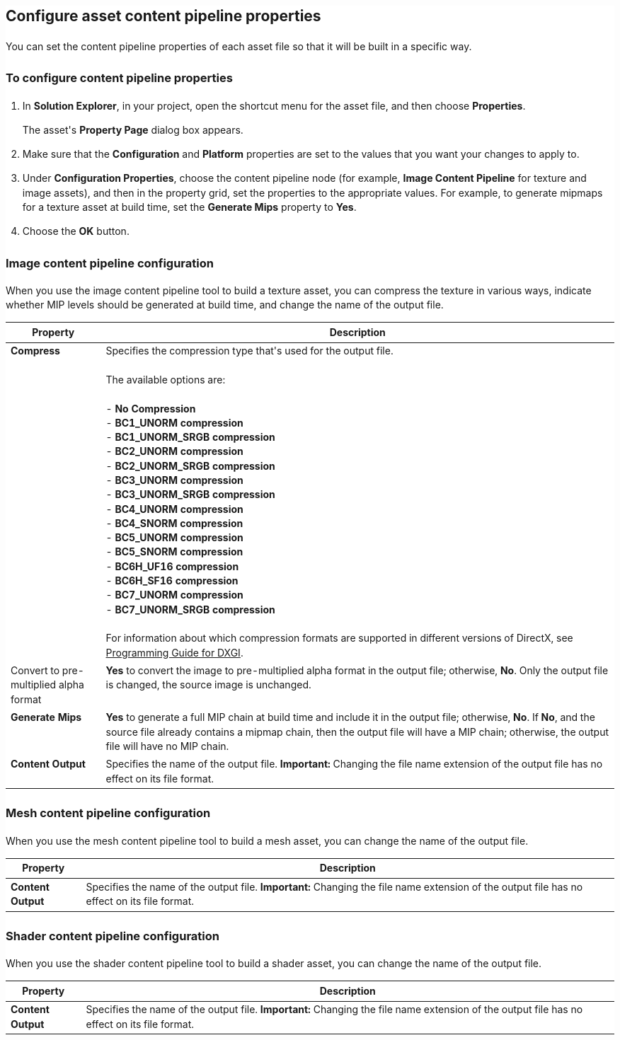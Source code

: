 ## Configure asset content pipeline properties

You can set the content pipeline properties of each asset file so that it will be built in a specific way.

### To configure content pipeline properties

1. In **Solution Explorer**, in your project, open the shortcut menu for the asset file, and then choose **Properties**.

   The asset's **Property Page** dialog box appears.

2. Make sure that the **Configuration** and **Platform** properties are set to the values that you want your changes to apply to.

3. Under **Configuration Properties**, choose the content pipeline node (for example, **Image Content Pipeline** for texture and image assets), and then in the property grid, set the properties to the appropriate values. For example, to generate mipmaps for a texture asset at build time, set the **Generate Mips** property to **Yes**.

4. Choose the **OK** button.

### Image content pipeline configuration

When you use the image content pipeline tool to build a texture asset, you can compress the texture in various ways, indicate whether MIP levels should be generated at build time, and change the name of the output file.

|Property|Description|
|--------------|-----------------|
|**Compress**|Specifies the compression type that's used for the output file.<br /><br /> The available options are:<br /><br /> -   **No Compression**<br />-   **BC1_UNORM compression**<br />-   **BC1_UNORM_SRGB compression**<br />-   **BC2_UNORM compression**<br />-   **BC2_UNORM_SRGB compression**<br />-   **BC3_UNORM compression**<br />-   **BC3_UNORM_SRGB compression**<br />-   **BC4_UNORM compression**<br />-   **BC4_SNORM compression**<br />-   **BC5_UNORM compression**<br />-   **BC5_SNORM compression**<br />-   **BC6H_UF16 compression**<br />-   **BC6H_SF16 compression**<br />-   **BC7_UNORM compression**<br />-   **BC7_UNORM_SRGB compression**<br /><br /> For information about which compression formats are supported in different versions of DirectX, see [Programming Guide for DXGI](/windows/win32/direct3ddxgi/dx-graphics-dxgi-overviews).|
|Convert to pre-multiplied alpha format|**Yes** to convert the image to pre-multiplied alpha format in the output file; otherwise, **No**. Only the output file is changed, the source image is unchanged.|
|**Generate Mips**|**Yes** to generate a full MIP chain at build time and include it in the output file; otherwise, **No**. If **No**, and the source file already contains a mipmap chain, then the output file will have a MIP chain; otherwise, the output file will have no MIP chain.|
|**Content Output**|Specifies the name of the output file. **Important:**  Changing the file name extension of the output file has no effect on its file format.|

### Mesh content pipeline configuration

When you use the mesh content pipeline tool to build a mesh asset, you can change the name of the output file.

|Property|Description|
|--------------|-----------------|
|**Content Output**|Specifies the name of the output file. **Important:**  Changing the file name extension of the output file has no effect on its file format.|

### Shader content pipeline configuration

When you use the shader content pipeline tool to build a shader asset, you can change the name of the output file.

|Property|Description|
|--------------|-----------------|
|**Content Output**|Specifies the name of the output file. **Important:**  Changing the file name extension of the output file has no effect on its file format.|
